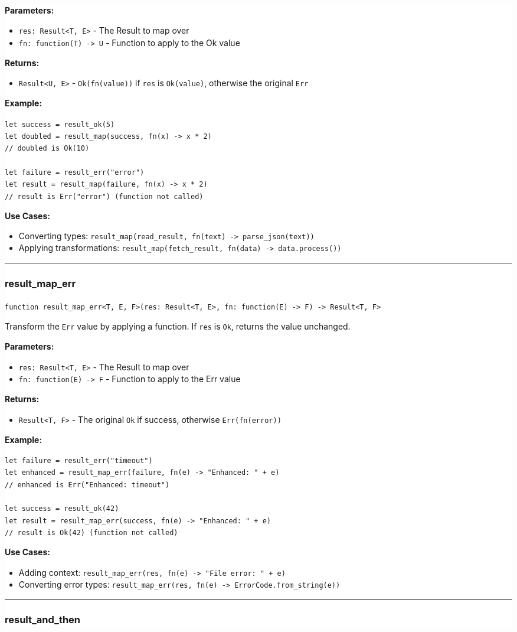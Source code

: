 **Parameters:**
- `res: Result<T, E>` - The Result to map over
- `fn: function(T) -> U` - Function to apply to the Ok value

**Returns:**
- `Result<U, E>` - `Ok(fn(value))` if `res` is `Ok(value)`, otherwise the original `Err`

**Example:**
```pw
let success = result_ok(5)
let doubled = result_map(success, fn(x) -> x * 2)
// doubled is Ok(10)

let failure = result_err("error")
let result = result_map(failure, fn(x) -> x * 2)
// result is Err("error") (function not called)
```

**Use Cases:**
- Converting types: `result_map(read_result, fn(text) -> parse_json(text))`
- Applying transformations: `result_map(fetch_result, fn(data) -> data.process())`

---

### result_map_err

```pw
function result_map_err<T, E, F>(res: Result<T, E>, fn: function(E) -> F) -> Result<T, F>
```

Transform the `Err` value by applying a function. If `res` is `Ok`, returns the value unchanged.

**Parameters:**
- `res: Result<T, E>` - The Result to map over
- `fn: function(E) -> F` - Function to apply to the Err value

**Returns:**
- `Result<T, F>` - The original `Ok` if success, otherwise `Err(fn(error))`

**Example:**
```pw
let failure = result_err("timeout")
let enhanced = result_map_err(failure, fn(e) -> "Enhanced: " + e)
// enhanced is Err("Enhanced: timeout")

let success = result_ok(42)
let result = result_map_err(success, fn(e) -> "Enhanced: " + e)
// result is Ok(42) (function not called)
```

**Use Cases:**
- Adding context: `result_map_err(res, fn(e) -> "File error: " + e)`
- Converting error types: `result_map_err(res, fn(e) -> ErrorCode.from_string(e))`

---

### result_and_then
